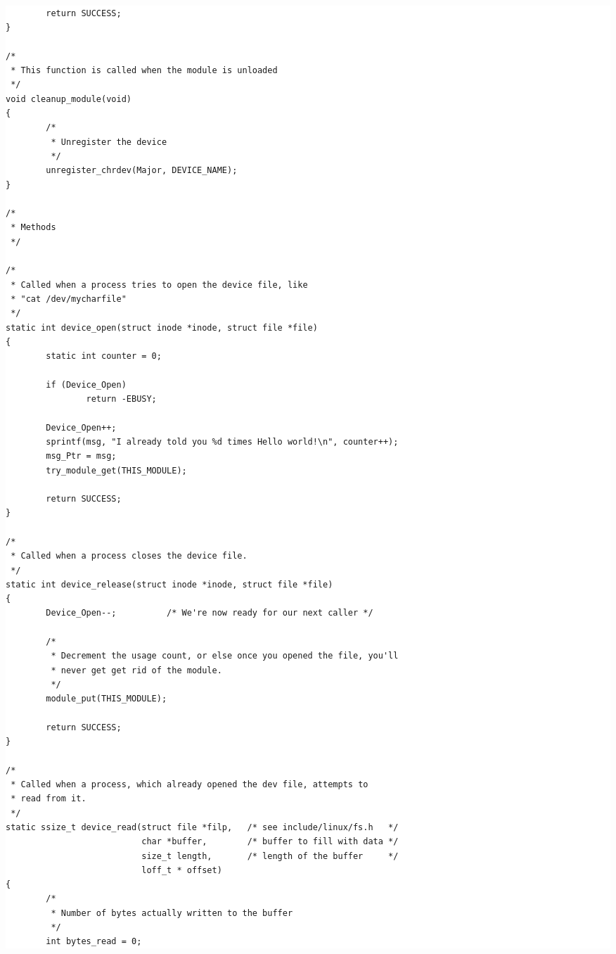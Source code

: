             return SUCCESS;
    }

    /*
     * This function is called when the module is unloaded
     */
    void cleanup_module(void)
    {
            /*
             * Unregister the device
             */
            unregister_chrdev(Major, DEVICE_NAME);
    }

    /*
     * Methods
     */

    /*
     * Called when a process tries to open the device file, like
     * "cat /dev/mycharfile"
     */
    static int device_open(struct inode *inode, struct file *file)
    {
            static int counter = 0;

            if (Device_Open)
                    return -EBUSY;

            Device_Open++;
            sprintf(msg, "I already told you %d times Hello world!\n", counter++);
            msg_Ptr = msg;
            try_module_get(THIS_MODULE);

            return SUCCESS;
    }

    /*
     * Called when a process closes the device file.
     */
    static int device_release(struct inode *inode, struct file *file)
    {
            Device_Open--;          /* We're now ready for our next caller */

            /*
             * Decrement the usage count, or else once you opened the file, you'll
             * never get get rid of the module.
             */
            module_put(THIS_MODULE);

            return SUCCESS;
    }

    /*
     * Called when a process, which already opened the dev file, attempts to
     * read from it.
     */
    static ssize_t device_read(struct file *filp,   /* see include/linux/fs.h   */
                               char *buffer,        /* buffer to fill with data */
                               size_t length,       /* length of the buffer     */
                               loff_t * offset)
    {
            /*
             * Number of bytes actually written to the buffer
             */
            int bytes_read = 0;
